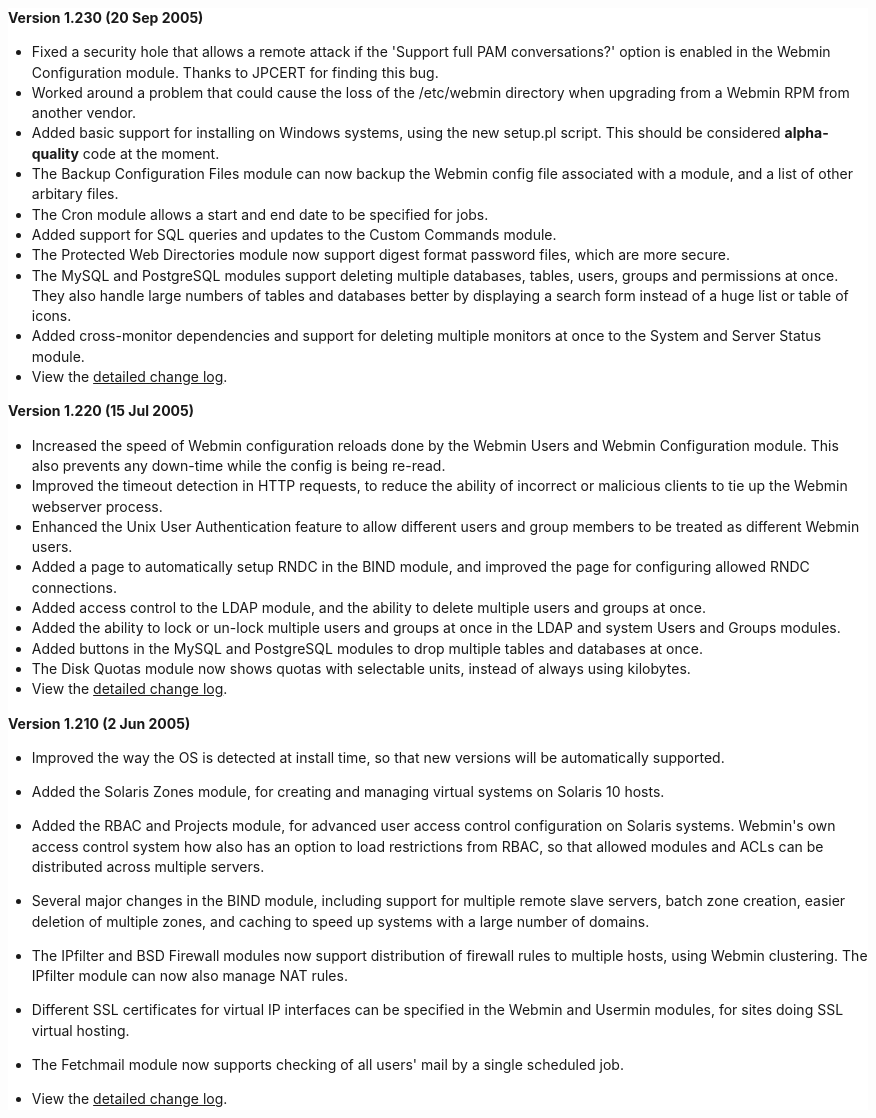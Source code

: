 **Version 1.230 (20 Sep 2005)**

* Fixed a security hole that allows a remote attack if the 'Support full PAM conversations?' option is enabled in the Webmin Configuration module. Thanks to JPCERT for finding this bug.
* Worked around a problem that could cause the loss of the /etc/webmin directory when upgrading from a Webmin RPM from another vendor.
* Added basic support for installing on Windows systems, using the new setup.pl script. This should be considered **alpha-quality** code at the moment.
* The Backup Configuration Files module can now backup the Webmin config file associated with a module, and a list of other arbitary files.
* The Cron module allows a start and end date to be specified for jobs.
* Added support for SQL queries and updates to the Custom Commands module.
* The Protected Web Directories module now support digest format password files, which are more secure.
* The MySQL and PostgreSQL modules support deleting multiple databases, tables, users, groups and permissions at once. They also handle large numbers of tables and databases better by displaying a search form instead of a huge list or table of icons.
* Added cross-monitor dependencies and support for deleting multiple monitors at once to the System and Server Status module.
* View the [detailed change log][38].

**Version 1.220 (15 Jul 2005)**

* Increased the speed of Webmin configuration reloads done by the Webmin Users and Webmin Configuration module. This also prevents any down-time while the config is being re-read.
* Improved the timeout detection in HTTP requests, to reduce the ability of incorrect or malicious clients to tie up the Webmin webserver process.
* Enhanced the Unix User Authentication feature to allow different users and group members to be treated as different Webmin users.
* Added a page to automatically setup RNDC in the BIND module, and improved the page for configuring allowed RNDC connections.
* Added access control to the LDAP module, and the ability to delete multiple users and groups at once.
* Added the ability to lock or un-lock multiple users and groups at once in the LDAP and system Users and Groups modules.
* Added buttons in the MySQL and PostgreSQL modules to drop multiple tables and databases at once.
* The Disk Quotas module now shows quotas with selectable units, instead of always using kilobytes.
* View the [detailed change log][39].

**Version 1.210 (2 Jun 2005)**

* Improved the way the OS is detected at install time, so that new versions will be automatically supported.
* Added the Solaris Zones module, for creating and managing virtual systems on Solaris 10 hosts.
* Added the RBAC and Projects module, for advanced user access control configuration on Solaris systems. Webmin's own access control system how also has an option to load restrictions from RBAC, so that allowed modules and ACLs can be distributed across multiple servers.
* Several major changes in the BIND module, including support for multiple remote slave servers, batch zone creation, easier deletion of multiple zones, and caching to speed up systems with a large number of domains.
* The IPfilter and BSD Firewall modules now support distribution of firewall rules to multiple hosts, using Webmin clustering. The IPfilter module can now also manage NAT rules.
* Different SSL certificates for virtual IP interfaces can be specified in the Webmin and Usermin modules, for sites doing SSL virtual hosting.
* The Fetchmail module now supports checking of all users' mail by a single scheduled job.
* View the [detailed change log][40].


  [1]: security.html
  [2]: security.html
  [3]: security.html
  [4]: http://doxfer.webmin.com/Webmin/EnhancedAuthentication
  [5]: https://github.com/webmin/webmin/commits/master
  [6]: https://github.com/webmin/webmin/commits/master
  [7]: changes-1.560.html
  [8]: changes-1.540.html
  [9]: changes-1.530.html
  [10]: changes-1.520.html
  [11]: changes-1.510.html
  [12]: changes-1.500.html
  [13]: changes-1.490.html
  [14]: changes-1.480.html
  [15]: changes-1.460.html
  [16]: changes-1.450.html
  [17]: changes-1.440.html
  [18]: changes-1.430.html
  [19]: changes-1.420.html
  [20]: changes-1.410.html
  [21]: changes-1.400.html
  [22]: changes-1.390.html
  [23]: changes-1.380.html
  [24]: changes-1.370.html
  [25]: changes-1.360.html
  [26]: changes-1.350.html
  [27]: changes-1.340.html
  [28]: changes-1.330.html
  [29]: changes-1.320.html
  [30]: changes-1.310.html
  [31]: changes-1.300.html
  [32]: changes-1.290.html
  [33]: changes-1.280.html
  [34]: changes-1.270.html
  [35]: changes-1.260.html
  [36]: changes-1.250.html
  [37]: changes-1.240.html
  [38]: changes-1.230.html
  [39]: changes-1.220.html
  [40]: changes-1.210.html
  [41]: changes-1.200.html
  [42]: changes-1.190.html
  [43]: changes-1.180.html
  [44]: changes-1.170.html
  [45]: changes-1.160.html
  [46]: changes-1.150.html
  [47]: changes-1.140.html
  [48]: http://www.sb-brixen.it/
  [49]: http://www.as-bressanone.it/
  [50]: download.html
  [51]: acl.html
  [52]: modules.html
  [53]: modules.html
  [54]: modules.html
